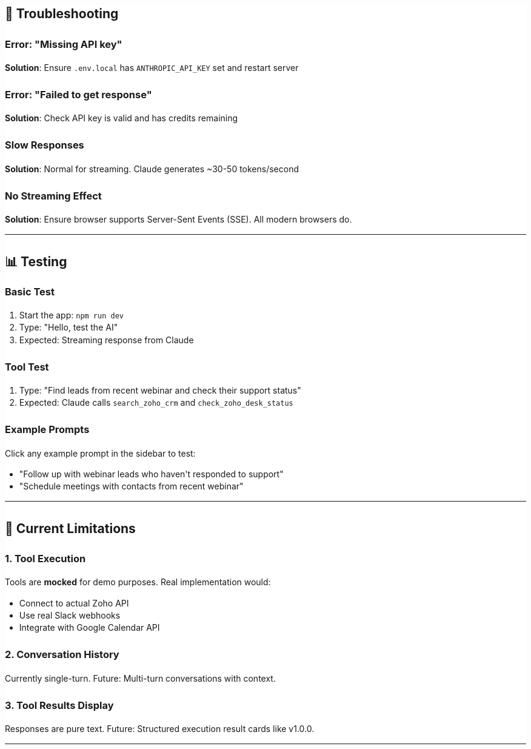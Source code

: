 
## 🐛 Troubleshooting

### Error: "Missing API key"
**Solution**: Ensure `.env.local` has `ANTHROPIC_API_KEY` set and restart server

### Error: "Failed to get response"
**Solution**: Check API key is valid and has credits remaining

### Slow Responses
**Solution**: Normal for streaming. Claude generates ~30-50 tokens/second

### No Streaming Effect
**Solution**: Ensure browser supports Server-Sent Events (SSE). All modern browsers do.

---

## 📊 Testing

### Basic Test
1. Start the app: `npm run dev`
2. Type: "Hello, test the AI"
3. Expected: Streaming response from Claude

### Tool Test
1. Type: "Find leads from recent webinar and check their support status"
2. Expected: Claude calls `search_zoho_crm` and `check_zoho_desk_status`

### Example Prompts
Click any example prompt in the sidebar to test:
- "Follow up with webinar leads who haven't responded to support"
- "Schedule meetings with contacts from recent webinar"

---

## 🚧 Current Limitations

### 1. Tool Execution
Tools are **mocked** for demo purposes. Real implementation would:
- Connect to actual Zoho API
- Use real Slack webhooks
- Integrate with Google Calendar API

### 2. Conversation History
Currently single-turn. Future: Multi-turn conversations with context.

### 3. Tool Results Display
Responses are pure text. Future: Structured execution result cards like v1.0.0.

---